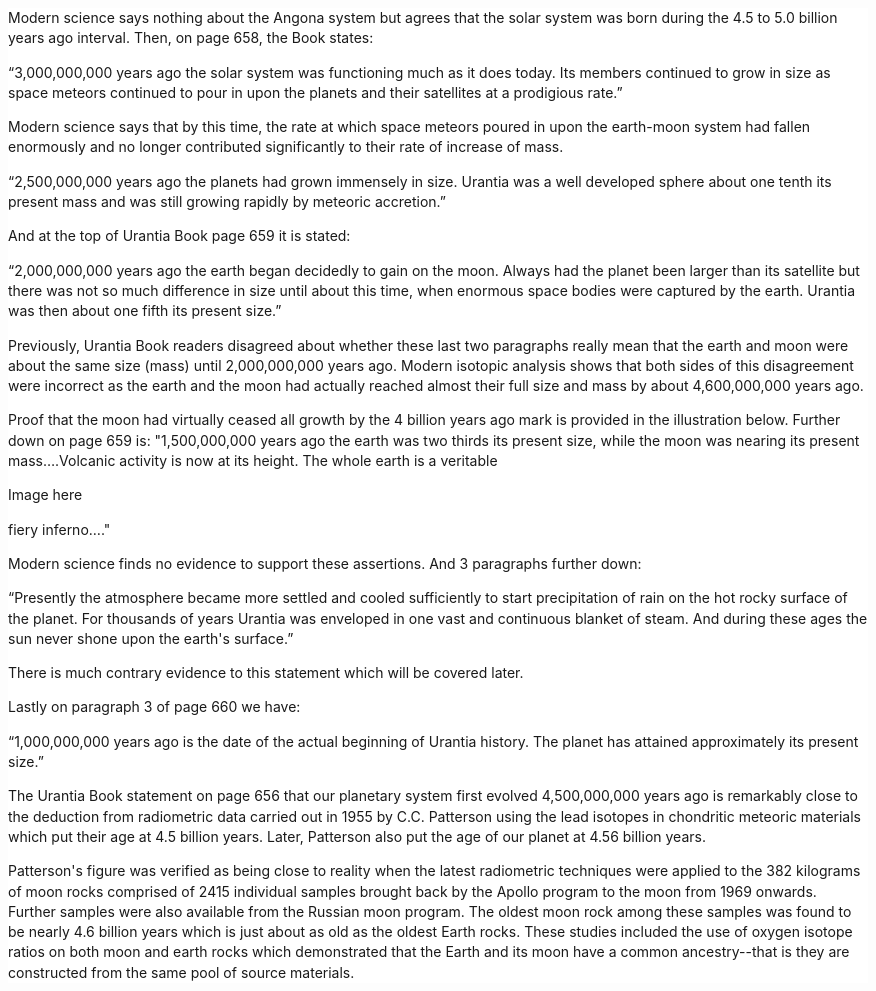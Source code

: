 Modern science says nothing about the Angona system but agrees that the solar system was born during the 4.5 to 5.0 billion years ago interval. Then, on page 658, the Book states:

“3,000,000,000 years ago the solar system was functioning much as it does today. Its members continued to grow in size as space meteors continued to pour in upon the planets and their satellites at a prodigious rate.”

Modern science says that by this time, the rate at which space meteors poured in upon the earth-moon system had fallen enormously and no longer contributed significantly to their rate of increase of mass.

“2,500,000,000 years ago the planets had grown immensely in size. Urantia was a well developed sphere about one tenth its present mass and was still growing rapidly by meteoric accretion.”

And at the top of Urantia Book page 659 it is stated:

“2,000,000,000 years ago the earth began decidedly to gain on the moon. Always had the planet been larger than its satellite but there was not so much difference in size until about this time, when enormous space bodies were captured by the earth. Urantia was then about one fifth its present size.”

Previously, Urantia Book readers disagreed about whether these last two paragraphs really mean that the earth and moon were about the same size (mass) until 2,000,000,000 years ago. Modern isotopic analysis shows that both sides of this disagreement were incorrect as the earth and  the moon had actually reached almost their full size and mass by about 4,600,000,000 years ago.

Proof that the moon had virtually ceased all growth by the 4 billion years ago mark is provided in the illustration below. Further down on page 659 is:
"1,500,000,000 years ago the earth was two thirds its present size, while the moon was nearing its present mass….Volcanic activity is now at its height. The whole earth is a veritable

Image here

fiery inferno…."

Modern science finds no evidence to support  these assertions. And 3 paragraphs further down:

“Presently the atmosphere became more settled and cooled sufficiently to start precipitation of rain on the hot rocky surface of the planet. For thousands of years Urantia was enveloped in one vast and continuous blanket of steam. And during these ages the sun never shone upon the earth's surface.”

There is much contrary evidence to this statement which will be covered later.

Lastly on paragraph 3 of page 660 we have:

“1,000,000,000 years ago is the date of the actual beginning of Urantia history. The planet has attained approximately its present size.”

The Urantia Book statement on page 656 that our planetary system first evolved 4,500,000,000 years ago is remarkably close to the deduction from radiometric data carried out in 1955 by C.C. Patterson using the lead isotopes in chondritic meteoric materials which put their age at 4.5 billion years. Later, Patterson also put the age of our planet at 4.56 billion years.

Patterson's figure was verified as being close to reality when the latest radiometric techniques were applied to the 382 kilograms of moon rocks comprised of 2415 individual samples brought back by the Apollo program to the moon from 1969 onwards. Further samples were also available from the Russian moon program. The oldest moon rock among these samples was found to be nearly 4.6 billion years which is just about as old as the oldest Earth rocks. These studies included the use of oxygen isotope ratios on both moon and earth rocks which demonstrated that the Earth and its moon have a common ancestry--that is they are constructed from the same pool of source materials.
